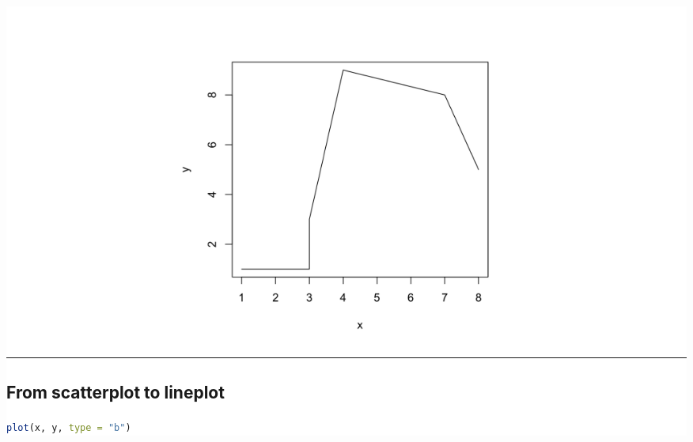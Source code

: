 <img src="assets/fig/unnamed-chunk-36-1.png" title="plot of chunk unnamed-chunk-36" alt="plot of chunk unnamed-chunk-36" width="50%" height="50%" style="display: block; margin: auto;" />

---

## From scatterplot to lineplot


```r
plot(x, y, type = "b")
```
